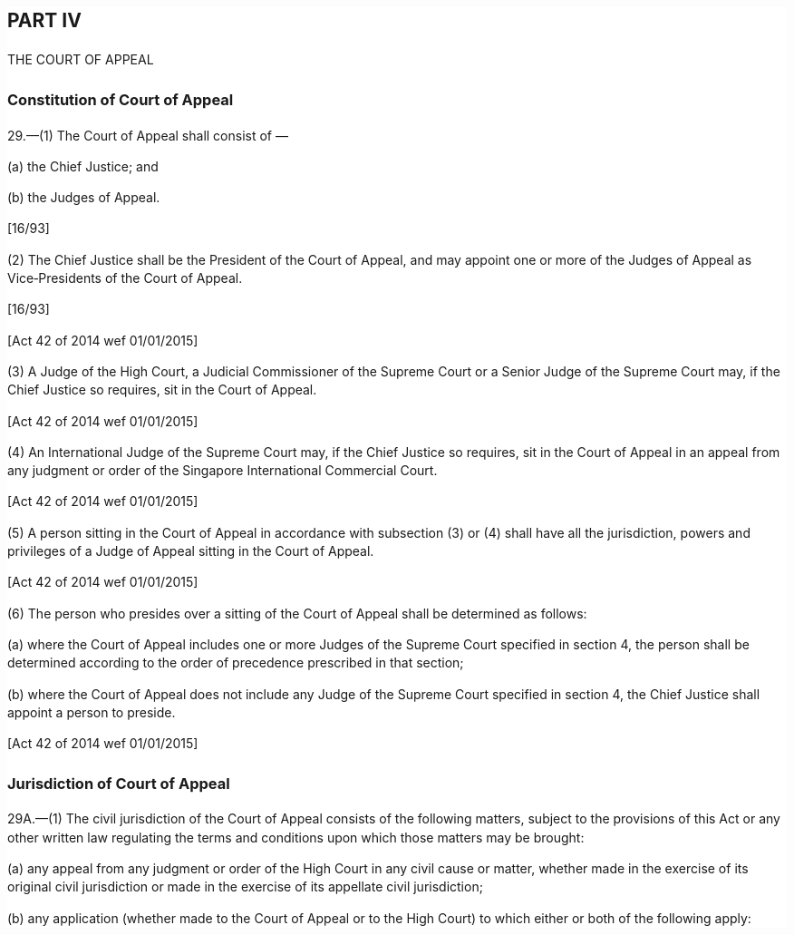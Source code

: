 ## PART IV

THE COURT OF APPEAL

### Constitution of Court of Appeal

29\.—(1) The Court of Appeal shall consist of —

(a) the Chief Justice; and

(b) the Judges of Appeal.

[16/93]

(2) The Chief Justice shall be the President of the Court of Appeal, and may appoint one or more of the Judges of Appeal as Vice‑Presidents of the Court of Appeal.

[16/93]

[Act 42 of 2014 wef 01/01/2015]

(3) A Judge of the High Court, a Judicial Commissioner of the Supreme Court or a Senior Judge of the Supreme Court may, if the Chief Justice so requires, sit in the Court of Appeal.

[Act 42 of 2014 wef 01/01/2015]

(4) An International Judge of the Supreme Court may, if the Chief Justice so requires, sit in the Court of Appeal in an appeal from any judgment or order of the Singapore International Commercial Court.

[Act 42 of 2014 wef 01/01/2015]

(5) A person sitting in the Court of Appeal in accordance with subsection (3) or (4) shall have all the jurisdiction, powers and privileges of a Judge of Appeal sitting in the Court of Appeal.

[Act 42 of 2014 wef 01/01/2015]

(6) The person who presides over a sitting of the Court of Appeal shall be determined as follows:

(a) where the Court of Appeal includes one or more Judges of the Supreme Court specified in section 4, the person shall be determined according to the order of precedence prescribed in that section;

(b) where the Court of Appeal does not include any Judge of the Supreme Court specified in section 4, the Chief Justice shall appoint a person to preside.

[Act 42 of 2014 wef 01/01/2015]

### Jurisdiction of Court of Appeal

29A\.—(1) The civil jurisdiction of the Court of Appeal consists of the following matters, subject to the provisions of this Act or any other written law regulating the terms and conditions upon which those matters may be brought:

(a) any appeal from any judgment or order of the High Court in any civil cause or matter, whether made in the exercise of its original civil jurisdiction or made in the exercise of its appellate civil jurisdiction;

(b) any application (whether made to the Court of Appeal or to the High Court) to which either or both of the following apply:
